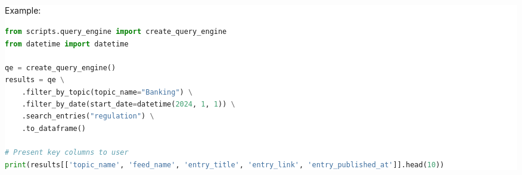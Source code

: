 Example:
```python
from scripts.query_engine import create_query_engine
from datetime import datetime

qe = create_query_engine()
results = qe \
    .filter_by_topic(topic_name="Banking") \
    .filter_by_date(start_date=datetime(2024, 1, 1)) \
    .search_entries("regulation") \
    .to_dataframe()

# Present key columns to user
print(results[['topic_name', 'feed_name', 'entry_title', 'entry_link', 'entry_published_at']].head(10))
```
